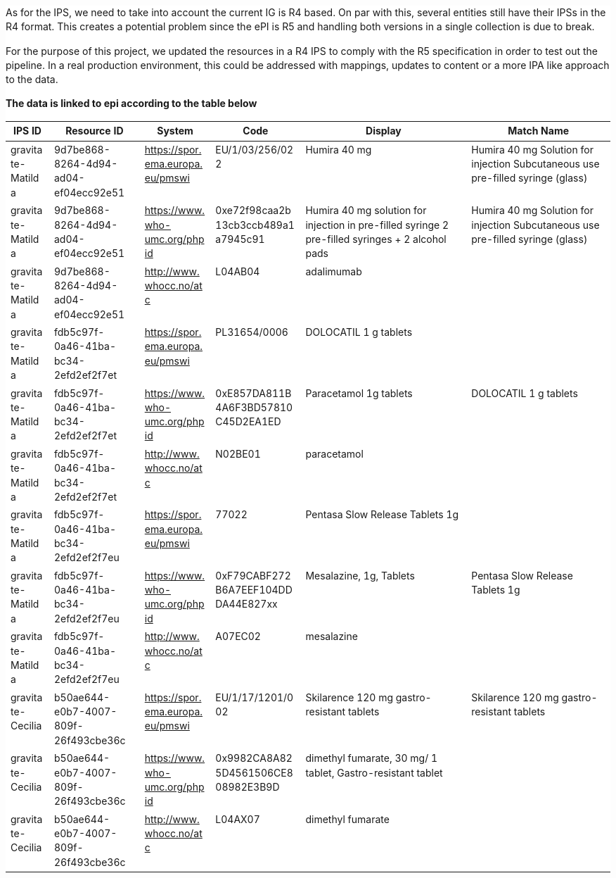 As for the IPS, we need to take into account the current IG is R4 based. On par with this, several entities still have their IPSs in the R4 format.
This creates a potential problem since the ePI is R5 and handling both versions in a single collection is due to break.

For the purpose of this project, we updated the resources in a R4 IPS to comply with the R5 specification in order to test out the pipeline. In a real production environment, this could be addressed with mappings, updates to content or a more IPA like approach to the data.

 **The data is linked to epi according to the table below**

 | IPS ID            | Resource ID                          | System                           | Code                               | Display                                                                                          | Match Name                                                                                                                                   |
| ----------------- | ------------------------------------ | -------------------------------- | ---------------------------------- | ------------------------------------------------------------------------------------------------ | -------------------------------------------------------------------------------------------------------------------------------------------- |
| gravitate-Matilda | 9d7be868-8264-4d94-ad04-ef04ecc92e51 | <https://spor.ema.europa.eu/pmswi> | EU/1/03/256/022                    | Humira 40 mg                                                                                     | Humira 40 mg Solution for injection Subcutaneous use pre-filled syringe (glass)                                                              |
| gravitate-Matilda | 9d7be868-8264-4d94-ad04-ef04ecc92e51 | <https://www.who-umc.org/phpid>    | 0xe72f98caa2b13cb3ccb489a1a7945c91 | Humira 40 mg solution for injection in pre-filled syringe 2 pre-filled syringes + 2 alcohol pads | Humira 40 mg Solution for injection Subcutaneous use pre-filled syringe (glass)                                                              |
| gravitate-Matilda | 9d7be868-8264-4d94-ad04-ef04ecc92e51 | <http://www.whocc.no/atc>          | L04AB04                            | adalimumab                                                                                       |                                                                                                                                              |
| gravitate-Matilda | fdb5c97f-0a46-41ba-bc34-2efd2ef2f7et | <https://spor.ema.europa.eu/pmswi> | PL31654/0006                       | DOLOCATIL 1 g tablets                                                                            |                                                                                                                                              |
| gravitate-Matilda | fdb5c97f-0a46-41ba-bc34-2efd2ef2f7et | <https://www.who-umc.org/phpid>    | 0xE857DA811B4A6F3BD57810C45D2EA1ED | Paracetamol 1g tablets                                                                           | DOLOCATIL 1 g tablets                                                                                                                        |
| gravitate-Matilda | fdb5c97f-0a46-41ba-bc34-2efd2ef2f7et | <http://www.whocc.no/atc>          | N02BE01                            | paracetamol                                                                                      |                                                                                                                                              |
| gravitate-Matilda | fdb5c97f-0a46-41ba-bc34-2efd2ef2f7eu | <https://spor.ema.europa.eu/pmswi> | 77022                              | Pentasa Slow Release Tablets 1g                                                                  |                                                                                                                                              |
| gravitate-Matilda | fdb5c97f-0a46-41ba-bc34-2efd2ef2f7eu | <https://www.who-umc.org/phpid>    | 0xF79CABF272B6A7EEF104DDDA44E827xx | Mesalazine, 1g, Tablets                                                                          | Pentasa Slow Release Tablets 1g                                                                                                              |
| gravitate-Matilda | fdb5c97f-0a46-41ba-bc34-2efd2ef2f7eu | <http://www.whocc.no/atc>          | A07EC02                            | mesalazine                                                                                       |                                                                                                                                              |
| gravitate-Cecilia | b50ae644-e0b7-4007-809f-26f493cbe36c | <https://spor.ema.europa.eu/pmswi> | EU/1/17/1201/002                   | Skilarence 120 mg gastro-resistant tablets                                                       | Skilarence 120 mg gastro-resistant tablets                                                                                                   |
| gravitate-Cecilia | b50ae644-e0b7-4007-809f-26f493cbe36c | <https://www.who-umc.org/phpid>    | 0x9982CA8A825D4561506CE808982E3B9D | dimethyl fumarate, 30 mg/ 1 tablet, Gastro-resistant tablet                                      |                                                                                                                                              |
| gravitate-Cecilia | b50ae644-e0b7-4007-809f-26f493cbe36c | <http://www.whocc.no/atc>          | L04AX07                            | dimethyl fumarate                                                                                |                                                                                                                                              |
